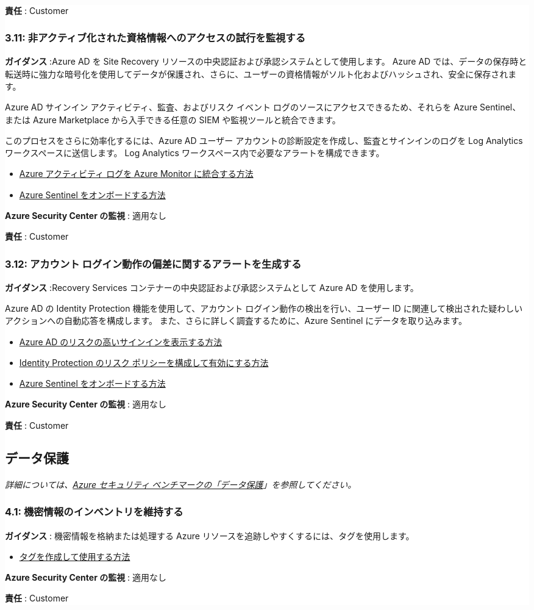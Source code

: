 **責任** : Customer

### <a name="311-monitor-attempts-to-access-deactivated-credentials"></a>3.11: 非アクティブ化された資格情報へのアクセスの試行を監視する

**ガイダンス** :Azure AD を Site Recovery リソースの中央認証および承認システムとして使用します。 Azure AD では、データの保存時と転送時に強力な暗号化を使用してデータが保護され、さらに、ユーザーの資格情報がソルト化およびハッシュされ、安全に保存されます。

Azure AD サインイン アクティビティ、監査、およびリスク イベント ログのソースにアクセスできるため、それらを Azure Sentinel、または Azure Marketplace から入手できる任意の SIEM や監視ツールと統合できます。

このプロセスをさらに効率化するには、Azure AD ユーザー アカウントの診断設定を作成し、監査とサインインのログを Log Analytics ワークスペースに送信します。 Log Analytics ワークスペース内で必要なアラートを構成できます。

- [Azure アクティビティ ログを Azure Monitor に統合する方法](/azure/active-directory/reports-monitoring/howto-integrate-activity-logs-with-log-analytics)

- [Azure Sentinel をオンボードする方法](../sentinel/quickstart-onboard.md)

**Azure Security Center の監視** : 適用なし

**責任** : Customer

### <a name="312-alert-on-account-login-behavior-deviation"></a>3.12: アカウント ログイン動作の偏差に関するアラートを生成する

**ガイダンス** :Recovery Services コンテナーの中央認証および承認システムとして Azure AD を使用します。 

Azure AD の Identity Protection 機能を使用して、アカウント ログイン動作の検出を行い、ユーザー ID に関連して検出された疑わしいアクションへの自動応答を構成します。 また、さらに詳しく調査するために、Azure Sentinel にデータを取り込みます。

- [Azure AD のリスクの高いサインインを表示する方法](../active-directory/identity-protection/overview-identity-protection.md)

- [Identity Protection のリスク ポリシーを構成して有効にする方法](../active-directory/identity-protection/howto-identity-protection-configure-risk-policies.md)

- [Azure Sentinel をオンボードする方法](../sentinel/quickstart-onboard.md)

**Azure Security Center の監視** : 適用なし

**責任** : Customer

## <a name="data-protection"></a>データ保護

*詳細については、[Azure セキュリティ ベンチマークの「データ保護](../security/benchmarks/security-control-data-protection.md)」を参照してください。*

### <a name="41-maintain-an-inventory-of-sensitive-information"></a>4.1: 機密情報のインベントリを維持する

**ガイダンス** : 機密情報を格納または処理する Azure リソースを追跡しやすくするには、タグを使用します。

- [タグを作成して使用する方法](../azure-resource-manager/management/tag-resources.md)

**Azure Security Center の監視** : 適用なし

**責任** : Customer
